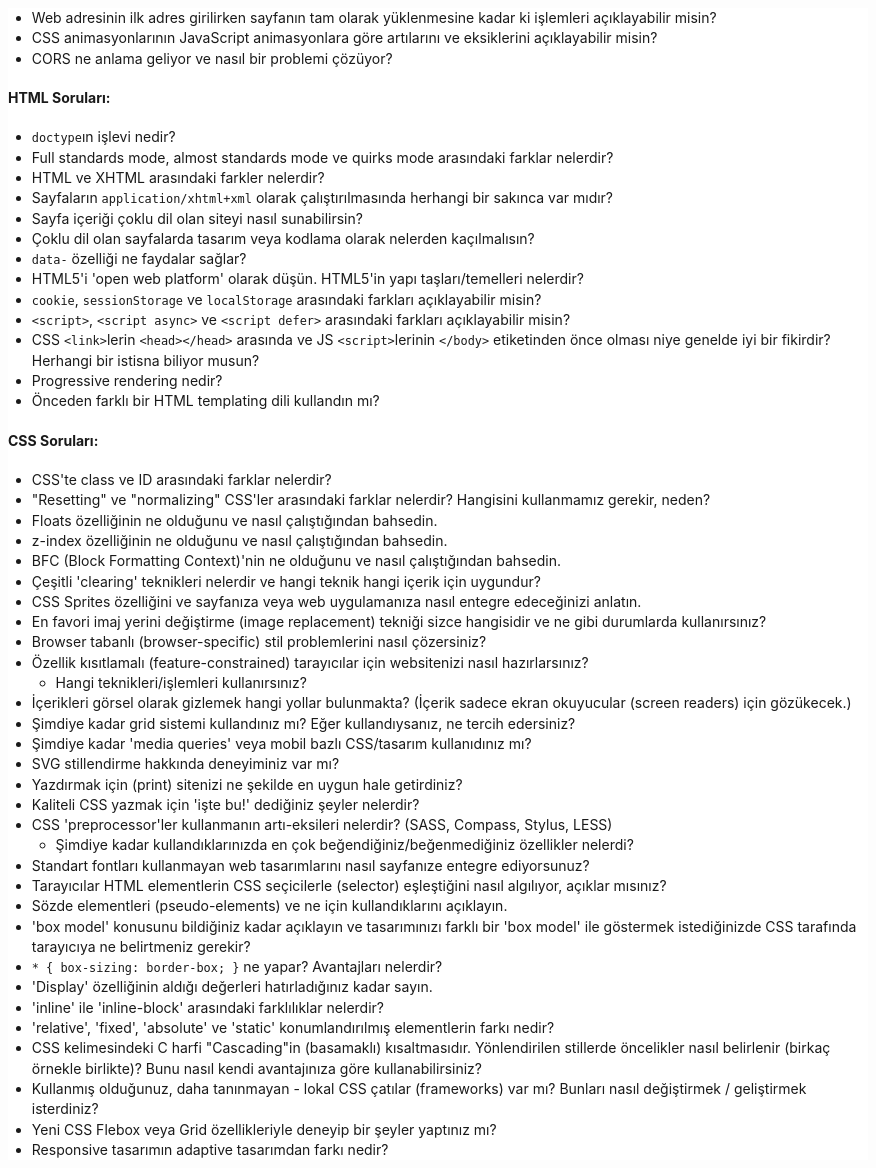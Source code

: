 * Web adresinin ilk adres girilirken sayfanın tam olarak yüklenmesine kadar ki işlemleri açıklayabilir misin?
* CSS animasyonlarının JavaScript animasyonlara göre artılarını ve eksiklerini açıklayabilir misin?
* CORS ne anlama geliyor ve nasıl bir problemi çözüyor?



#### <a name='html-questions'>HTML Soruları:</a>

* `doctype`ın işlevi nedir?
* Full standards mode, almost standards mode ve quirks mode arasındaki farklar nelerdir?
* HTML ve XHTML arasındaki farkler nelerdir?
* Sayfaların `application/xhtml+xml` olarak çalıştırılmasında herhangi bir sakınca var mıdır?
* Sayfa içeriği çoklu dil olan siteyi nasıl sunabilirsin?
* Çoklu dil olan sayfalarda tasarım veya kodlama olarak nelerden kaçılmalısın?
* `data-` özelliği ne faydalar sağlar?
* HTML5'i 'open web platform' olarak düşün. HTML5'in yapı taşları/temelleri nelerdir?
* `cookie`, `sessionStorage` ve `localStorage` arasındaki farkları açıklayabilir misin?
* `<script>`, `<script async>` ve `<script defer>` arasındaki farkları açıklayabilir misin?
* CSS `<link>`lerin `<head></head>` arasında ve JS `<script>`lerinin `</body>` etiketinden önce olması niye genelde iyi bir fikirdir? Herhangi bir istisna biliyor musun?
* Progressive rendering nedir?
* Önceden farklı bir HTML templating dili kullandın mı?

#### <a name='css-questions'>CSS Soruları:</a>

* CSS'te class ve ID arasındaki farklar nelerdir?
* "Resetting" ve "normalizing" CSS'ler arasındaki farklar nelerdir? Hangisini kullanmamız gerekir, neden?
* Floats özelliğinin ne olduğunu ve nasıl çalıştığından bahsedin.
* z-index özelliğinin ne olduğunu ve nasıl çalıştığından bahsedin.
* BFC (Block Formatting Context)'nin ne olduğunu ve nasıl çalıştığından bahsedin.
* Çeşitli 'clearing' teknikleri nelerdir ve hangi teknik hangi içerik için uygundur?
* CSS Sprites özelliğini ve sayfanıza veya web uygulamanıza nasıl entegre edeceğinizi anlatın.
* En favori imaj yerini değiştirme (image replacement) tekniği sizce hangisidir ve ne gibi durumlarda kullanırsınız?
* Browser tabanlı (browser-specific) stil problemlerini nasıl çözersiniz?
* Özellik kısıtlamalı (feature-constrained) tarayıcılar için websitenizi nasıl hazırlarsınız?
  * Hangi teknikleri/işlemleri kullanırsınız?
* İçerikleri görsel olarak gizlemek hangi yollar bulunmakta? (İçerik sadece ekran okuyucular (screen readers) için gözükecek.)
* Şimdiye kadar grid sistemi kullandınız mı? Eğer kullandıysanız, ne tercih edersiniz?
* Şimdiye kadar 'media queries' veya mobil bazlı CSS/tasarım kullanıdınız mı?
* SVG stillendirme hakkında deneyiminiz var mı?
* Yazdırmak için (print) sitenizi ne şekilde en uygun hale getirdiniz?
* Kaliteli CSS yazmak için 'işte bu!' dediğiniz şeyler nelerdir?
* CSS 'preprocessor'ler kullanmanın artı-eksileri nelerdir? (SASS, Compass, Stylus, LESS)
  * Şimdiye kadar kullandıklarınızda en çok beğendiğiniz/beğenmediğiniz özellikler nelerdi?
* Standart fontları kullanmayan web tasarımlarını nasıl sayfanıze entegre ediyorsunuz?
* Tarayıcılar HTML elementlerin CSS seçicilerle (selector) eşleştiğini nasıl algılıyor, açıklar mısınız?
* Sözde elementleri (pseudo-elements) ve ne için kullandıklarını açıklayın.
* 'box model' konusunu bildiğiniz kadar açıklayın ve tasarımınızı farklı bir 'box model' ile göstermek istediğinizde CSS tarafında tarayıcıya ne belirtmeniz gerekir?
* ```* { box-sizing: border-box; }``` ne yapar? Avantajları nelerdir?
* 'Display' özelliğinin aldığı değerleri hatırladığınız kadar sayın.
* 'inline' ile 'inline-block' arasındaki farklılıklar nelerdir?
* 'relative', 'fixed', 'absolute' ve 'static' konumlandırılmış elementlerin farkı nedir?
* CSS kelimesindeki C harfi "Cascading"in (basamaklı) kısaltmasıdır. Yönlendirilen stillerde öncelikler nasıl belirlenir (birkaç örnekle birlikte)? Bunu nasıl kendi avantajınıza göre kullanabilirsiniz?
* Kullanmış olduğunuz, daha tanınmayan - lokal CSS çatılar (frameworks) var mı? Bunları nasıl değiştirmek / geliştirmek isterdiniz?
* Yeni CSS Flebox veya Grid özellikleriyle deneyip bir şeyler yaptınız mı?
* Responsive tasarımın adaptive tasarımdan farkı nedir?